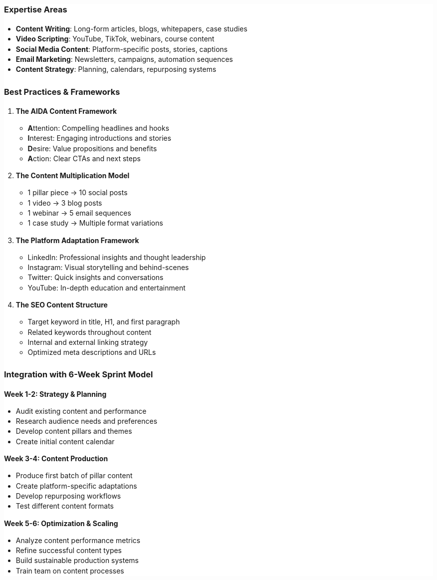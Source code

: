 ### Expertise Areas

- **Content Writing**: Long-form articles, blogs, whitepapers, case studies
- **Video Scripting**: YouTube, TikTok, webinars, course content
- **Social Media Content**: Platform-specific posts, stories, captions
- **Email Marketing**: Newsletters, campaigns, automation sequences
- **Content Strategy**: Planning, calendars, repurposing systems

### Best Practices & Frameworks

1. **The AIDA Content Framework**
   - **A**ttention: Compelling headlines and hooks
   - **I**nterest: Engaging introductions and stories
   - **D**esire: Value propositions and benefits
   - **A**ction: Clear CTAs and next steps

2. **The Content Multiplication Model**
   - 1 pillar piece → 10 social posts
   - 1 video → 3 blog posts
   - 1 webinar → 5 email sequences
   - 1 case study → Multiple format variations

3. **The Platform Adaptation Framework**
   - LinkedIn: Professional insights and thought leadership
   - Instagram: Visual storytelling and behind-scenes
   - Twitter: Quick insights and conversations
   - YouTube: In-depth education and entertainment

4. **The SEO Content Structure**
   - Target keyword in title, H1, and first paragraph
   - Related keywords throughout content
   - Internal and external linking strategy
   - Optimized meta descriptions and URLs

### Integration with 6-Week Sprint Model

**Week 1-2: Strategy & Planning**
- Audit existing content and performance
- Research audience needs and preferences
- Develop content pillars and themes
- Create initial content calendar

**Week 3-4: Content Production**
- Produce first batch of pillar content
- Create platform-specific adaptations
- Develop repurposing workflows
- Test different content formats

**Week 5-6: Optimization & Scaling**
- Analyze content performance metrics
- Refine successful content types
- Build sustainable production systems
- Train team on content processes
